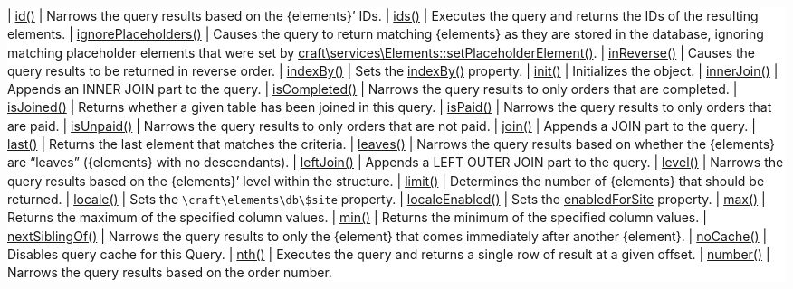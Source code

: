 | [id()](https://docs.craftcms.com/api/v3/craft-elements-db-elementquery.html#method-id "Defined by craft\elements\db\ElementQuery")                                 | Narrows the query results based on the {elements}’ IDs.
| [ids()](https://docs.craftcms.com/api/v3/craft-elements-db-elementquery.html#method-ids "Defined by craft\elements\db\ElementQuery")                               | Executes the query and returns the IDs of the resulting elements.
| [ignorePlaceholders()](https://docs.craftcms.com/api/v3/craft-elements-db-elementquery.html#method-ignoreplaceholders "Defined by craft\elements\db\ElementQuery") | Causes the query to return matching {elements} as they are stored in the database, ignoring matching placeholder elements that were set by [craft\services\Elements::setPlaceholderElement()](https://docs.craftcms.com/api/v3/craft-services-elements.html#method-setplaceholderelement).
| [inReverse()](https://docs.craftcms.com/api/v3/craft-elements-db-elementquery.html#method-inreverse "Defined by craft\elements\db\ElementQuery")                   | Causes the query results to be returned in reverse order.
| [indexBy()](https://www.yiiframework.com/doc/api/2.0/yii-db-querytrait#indexBy()-detail "Defined by yii\db\QueryTrait")                                            | Sets the [indexBy()](https://www.yiiframework.com/doc/api/2.0/yii-db-querytrait#indexBy()-detail) property.
| [init()](https://docs.craftcms.com/api/v3/craft-db-query.html#method-init "Defined by craft\db\Query")                                                             | Initializes the object.
| [innerJoin()](https://www.yiiframework.com/doc/api/2.0/yii-db-query#innerJoin()-detail "Defined by yii\db\Query")                                                  | Appends an INNER JOIN part to the query.
| [isCompleted()](craft-commerce-elements-db-orderquery.md#method-iscompleted)                                                                                       | Narrows the query results to only orders that are completed.
| [isJoined()](https://docs.craftcms.com/api/v3/craft-db-query.html#method-isjoined "Defined by craft\db\Query")                                                     | Returns whether a given table has been joined in this query.
| [isPaid()](craft-commerce-elements-db-orderquery.md#method-ispaid)                                                                                                 | Narrows the query results to only orders that are paid.
| [isUnpaid()](craft-commerce-elements-db-orderquery.md#method-isunpaid)                                                                                             | Narrows the query results to only orders that are not paid.
| [join()](https://www.yiiframework.com/doc/api/2.0/yii-db-query#join()-detail "Defined by yii\db\Query")                                                            | Appends a JOIN part to the query.
| [last()](https://docs.craftcms.com/api/v3/craft-elements-db-elementquery.html#method-last "Defined by craft\elements\db\ElementQuery")                             | Returns the last element that matches the criteria.
| [leaves()](https://docs.craftcms.com/api/v3/craft-elements-db-elementquery.html#method-leaves "Defined by craft\elements\db\ElementQuery")                         | Narrows the query results based on whether the {elements} are “leaves” ({elements} with no descendants).
| [leftJoin()](https://www.yiiframework.com/doc/api/2.0/yii-db-query#leftJoin()-detail "Defined by yii\db\Query")                                                    | Appends a LEFT OUTER JOIN part to the query.
| [level()](https://docs.craftcms.com/api/v3/craft-elements-db-elementquery.html#method-level "Defined by craft\elements\db\ElementQuery")                           | Narrows the query results based on the {elements}’ level within the structure.
| [limit()](https://www.yiiframework.com/doc/api/2.0/yii-db-querytrait#limit()-detail "Defined by yii\db\QueryTrait")                                                | Determines the number of {elements} that should be returned.
| [locale()](https://docs.craftcms.com/api/v3/craft-elements-db-elementquery.html#method-locale "Defined by craft\elements\db\ElementQuery")                         | Sets the `\craft\elements\db\$site` property.
| [localeEnabled()](https://docs.craftcms.com/api/v3/craft-elements-db-elementquery.html#method-localeenabled "Defined by craft\elements\db\ElementQuery")           | Sets the [enabledForSite](https://docs.craftcms.com/api/v3/craft-elements-db-elementquery.html#enabledforsite) property.
| [max()](https://www.yiiframework.com/doc/api/2.0/yii-db-query#max()-detail "Defined by yii\db\Query")                                                              | Returns the maximum of the specified column values.
| [min()](https://www.yiiframework.com/doc/api/2.0/yii-db-query#min()-detail "Defined by yii\db\Query")                                                              | Returns the minimum of the specified column values.
| [nextSiblingOf()](https://docs.craftcms.com/api/v3/craft-elements-db-elementquery.html#method-nextsiblingof "Defined by craft\elements\db\ElementQuery")           | Narrows the query results to only the {element} that comes immediately after another {element}.
| [noCache()](https://www.yiiframework.com/doc/api/2.0/yii-db-query#noCache()-detail "Defined by yii\db\Query")                                                      | Disables query cache for this Query.
| [nth()](https://docs.craftcms.com/api/v3/craft-elements-db-elementquery.html#method-nth "Defined by craft\elements\db\ElementQuery")                               | Executes the query and returns a single row of result at a given offset.
| [number()](craft-commerce-elements-db-orderquery.md#method-number)                                                                                                 | Narrows the query results based on the order number.